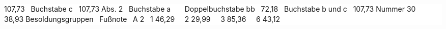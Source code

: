 <td style="text-align: right;">107,73</td>
</tr>
<tr class="odd">
<td style="text-align: center;"> </td>
<td style="text-align: center;">Buchstabe c</td>
<td style="text-align: center;"> </td>
<td style="text-align: right;">107,73</td>
</tr>
<tr class="even">
<td colspan="4" style="text-align: center;">Abs. 2</td>
</tr>
<tr class="odd">
<td style="text-align: center;"> </td>
<td style="text-align: center;">Buchstabe a</td>
<td style="text-align: center;"> </td>
<td style="text-align: right;"> </td>
</tr>
<tr class="even">
<td style="text-align: center;"> </td>
<td style="text-align: center;">Doppelbuchstabe bb</td>
<td style="text-align: center;"> </td>
<td style="text-align: right;">72,18</td>
</tr>
<tr class="odd">
<td style="text-align: center;"> </td>
<td style="text-align: center;">Buchstabe b und c</td>
<td style="text-align: center;"> </td>
<td style="text-align: right;">107,73</td>
</tr>
<tr class="even">
<td style="text-align: center;">Nummer 30</td>
<td style="text-align: center;"> </td>
<td style="text-align: center;"> </td>
<td style="text-align: right;">38,93</td>
</tr>
<tr class="odd">
<td style="text-align: center;">Besoldungsgruppen</td>
<td style="text-align: center;"> </td>
<td style="text-align: center;">Fußnote</td>
<td style="text-align: right;"> </td>
</tr>
<tr class="even">
<td style="text-align: center;">A 2</td>
<td style="text-align: center;"> </td>
<td style="text-align: center;">1</td>
<td style="text-align: right;">46,29</td>
</tr>
<tr class="odd">
<td style="text-align: center;"> </td>
<td style="text-align: center;"> </td>
<td style="text-align: center;">2</td>
<td style="text-align: right;">29,99</td>
</tr>
<tr class="even">
<td style="text-align: center;"> </td>
<td style="text-align: center;"> </td>
<td style="text-align: center;">3</td>
<td style="text-align: right;">85,36</td>
</tr>
<tr class="odd">
<td style="text-align: center;"> </td>
<td style="text-align: center;"> </td>
<td style="text-align: center;">6</td>
<td style="text-align: right;">43,12</td>